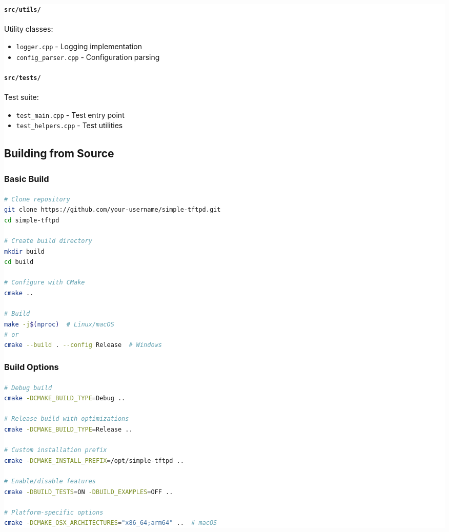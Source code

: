 #### `src/utils/`

Utility classes:

- `logger.cpp` - Logging implementation
- `config_parser.cpp` - Configuration parsing

#### `src/tests/`

Test suite:

- `test_main.cpp` - Test entry point
- `test_helpers.cpp` - Test utilities

## Building from Source

### Basic Build

```bash
# Clone repository
git clone https://github.com/your-username/simple-tftpd.git
cd simple-tftpd

# Create build directory
mkdir build
cd build

# Configure with CMake
cmake ..

# Build
make -j$(nproc)  # Linux/macOS
# or
cmake --build . --config Release  # Windows
```

### Build Options

```bash
# Debug build
cmake -DCMAKE_BUILD_TYPE=Debug ..

# Release build with optimizations
cmake -DCMAKE_BUILD_TYPE=Release ..

# Custom installation prefix
cmake -DCMAKE_INSTALL_PREFIX=/opt/simple-tftpd ..

# Enable/disable features
cmake -DBUILD_TESTS=ON -DBUILD_EXAMPLES=OFF ..

# Platform-specific options
cmake -DCMAKE_OSX_ARCHITECTURES="x86_64;arm64" ..  # macOS
```
